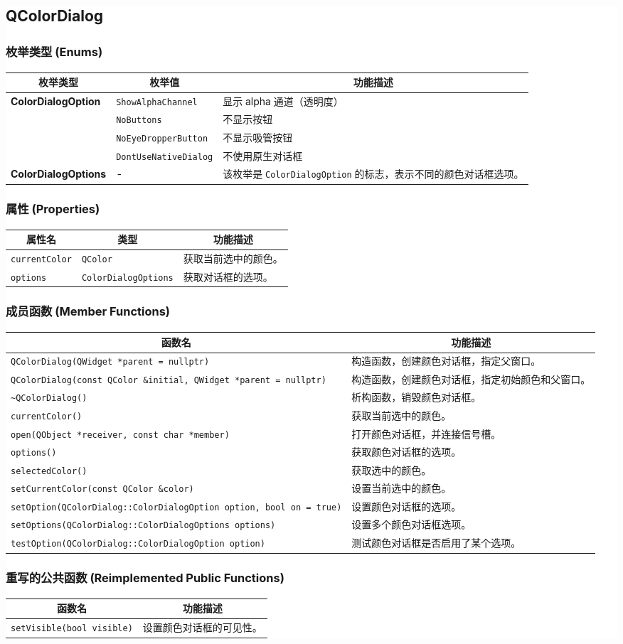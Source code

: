 ## QColorDialog

### **枚举类型 (Enums)**

| 枚举类型               | 枚举值                | 功能描述                                                     |
| ---------------------- | --------------------- | ------------------------------------------------------------ |
| **ColorDialogOption**  | `ShowAlphaChannel`    | 显示 alpha 通道（透明度）                                    |
|                        | `NoButtons`           | 不显示按钮                                                   |
|                        | `NoEyeDropperButton`  | 不显示吸管按钮                                               |
|                        | `DontUseNativeDialog` | 不使用原生对话框                                             |
| **ColorDialogOptions** | -                     | 该枚举是 `ColorDialogOption` 的标志，表示不同的颜色对话框选项。 |

### **属性 (Properties)**

| 属性名         | 类型                 | 功能描述             |
| -------------- | -------------------- | -------------------- |
| `currentColor` | `QColor`             | 获取当前选中的颜色。 |
| `options`      | `ColorDialogOptions` | 获取对话框的选项。   |

### **成员函数 (Member Functions)**

| 函数名                                                       | 功能描述                                         |
| ------------------------------------------------------------ | ------------------------------------------------ |
| `QColorDialog(QWidget *parent = nullptr)`                    | 构造函数，创建颜色对话框，指定父窗口。           |
| `QColorDialog(const QColor &initial, QWidget *parent = nullptr)` | 构造函数，创建颜色对话框，指定初始颜色和父窗口。 |
| `~QColorDialog()`                                            | 析构函数，销毁颜色对话框。                       |
| `currentColor()`                                             | 获取当前选中的颜色。                             |
| `open(QObject *receiver, const char *member)`                | 打开颜色对话框，并连接信号槽。                   |
| `options()`                                                  | 获取颜色对话框的选项。                           |
| `selectedColor()`                                            | 获取选中的颜色。                                 |
| `setCurrentColor(const QColor &color)`                       | 设置当前选中的颜色。                             |
| `setOption(QColorDialog::ColorDialogOption option, bool on = true)` | 设置颜色对话框的选项。                           |
| `setOptions(QColorDialog::ColorDialogOptions options)`       | 设置多个颜色对话框选项。                         |
| `testOption(QColorDialog::ColorDialogOption option)`         | 测试颜色对话框是否启用了某个选项。               |

### **重写的公共函数 (Reimplemented Public Functions)**

| 函数名                     | 功能描述                 |
| -------------------------- | ------------------------ |
| `setVisible(bool visible)` | 设置颜色对话框的可见性。 |

